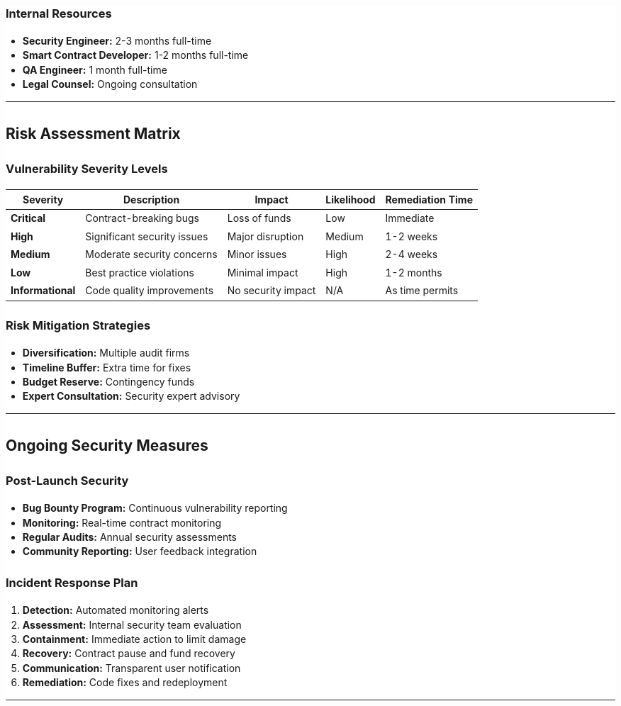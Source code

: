 ### Internal Resources
- **Security Engineer:** 2-3 months full-time
- **Smart Contract Developer:** 1-2 months full-time
- **QA Engineer:** 1 month full-time
- **Legal Counsel:** Ongoing consultation

---

## Risk Assessment Matrix

### Vulnerability Severity Levels

| Severity | Description | Impact | Likelihood | Remediation Time |
|----------|-------------|--------|------------|------------------|
| **Critical** | Contract-breaking bugs | Loss of funds | Low | Immediate |
| **High** | Significant security issues | Major disruption | Medium | 1-2 weeks |
| **Medium** | Moderate security concerns | Minor issues | High | 2-4 weeks |
| **Low** | Best practice violations | Minimal impact | High | 1-2 months |
| **Informational** | Code quality improvements | No security impact | N/A | As time permits |

### Risk Mitigation Strategies
- **Diversification:** Multiple audit firms
- **Timeline Buffer:** Extra time for fixes
- **Budget Reserve:** Contingency funds
- **Expert Consultation:** Security expert advisory

---

## Ongoing Security Measures

### Post-Launch Security
- **Bug Bounty Program:** Continuous vulnerability reporting
- **Monitoring:** Real-time contract monitoring
- **Regular Audits:** Annual security assessments
- **Community Reporting:** User feedback integration

### Incident Response Plan
1. **Detection:** Automated monitoring alerts
2. **Assessment:** Internal security team evaluation
3. **Containment:** Immediate action to limit damage
4. **Recovery:** Contract pause and fund recovery
5. **Communication:** Transparent user notification
6. **Remediation:** Code fixes and redeployment

---
